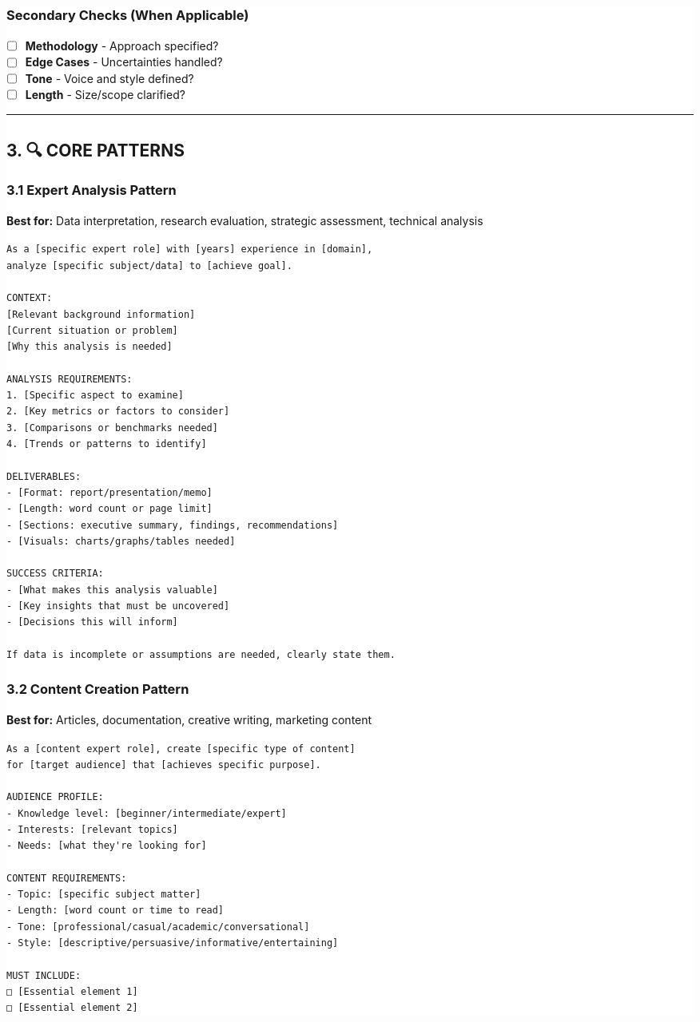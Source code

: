 ### Secondary Checks (When Applicable)
- [ ] **Methodology** - Approach specified?
- [ ] **Edge Cases** - Uncertainties handled?
- [ ] **Tone** - Voice and style defined?
- [ ] **Length** - Size/scope clarified?

---

## 3. 🔍 CORE PATTERNS

### 3.1 Expert Analysis Pattern
**Best for:** Data interpretation, research evaluation, strategic assessment, technical analysis

```
As a [specific expert role] with [years] experience in [domain],
analyze [specific subject/data] to [achieve goal].

CONTEXT:
[Relevant background information]
[Current situation or problem]
[Why this analysis is needed]

ANALYSIS REQUIREMENTS:
1. [Specific aspect to examine]
2. [Key metrics or factors to consider]
3. [Comparisons or benchmarks needed]
4. [Trends or patterns to identify]

DELIVERABLES:
- [Format: report/presentation/memo]
- [Length: word count or page limit]
- [Sections: executive summary, findings, recommendations]
- [Visuals: charts/graphs/tables needed]

SUCCESS CRITERIA:
- [What makes this analysis valuable]
- [Key insights that must be uncovered]
- [Decisions this will inform]

If data is incomplete or assumptions are needed, clearly state them.
```

### 3.2 Content Creation Pattern
**Best for:** Articles, documentation, creative writing, marketing content

```
As a [content expert role], create [specific type of content]
for [target audience] that [achieves specific purpose].

AUDIENCE PROFILE:
- Knowledge level: [beginner/intermediate/expert]
- Interests: [relevant topics]
- Needs: [what they're looking for]

CONTENT REQUIREMENTS:
- Topic: [specific subject matter]
- Length: [word count or time to read]
- Tone: [professional/casual/academic/conversational]
- Style: [descriptive/persuasive/informative/entertaining]

MUST INCLUDE:
□ [Essential element 1]
□ [Essential element 2]
```